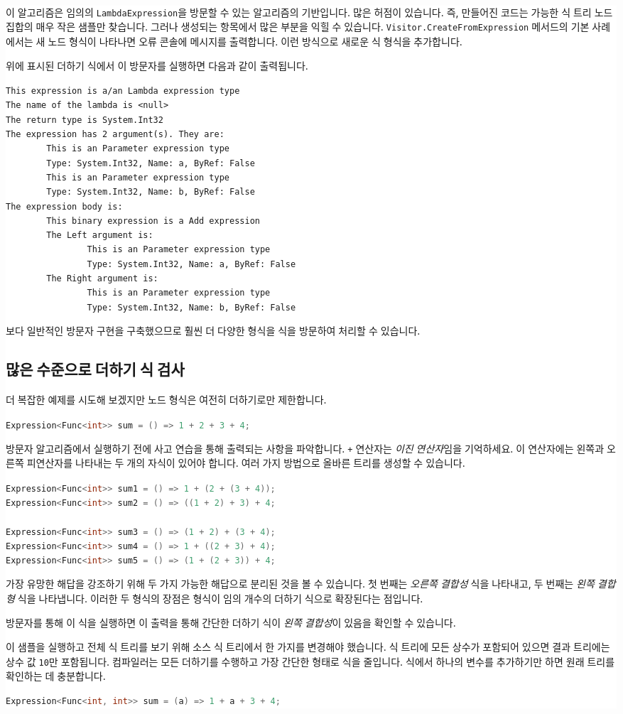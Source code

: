 이 알고리즘은 임의의 `LambdaExpression`을 방문할 수 있는 알고리즘의 기반입니다. 많은 허점이 있습니다. 즉, 만들어진 코드는 가능한 식 트리 노드 집합의 매우 작은 샘플만 찾습니다. 그러나 생성되는 항목에서 많은 부분을 익힐 수 있습니다. `Visitor.CreateFromExpression` 메서드의 기본 사례에서는 새 노드 형식이 나타나면 오류 콘솔에 메시지를 출력합니다. 이런 방식으로 새로운 식 형식을 추가합니다.

위에 표시된 더하기 식에서 이 방문자를 실행하면 다음과 같이 출력됩니다.

```output
This expression is a/an Lambda expression type
The name of the lambda is <null>
The return type is System.Int32
The expression has 2 argument(s). They are:
        This is an Parameter expression type
        Type: System.Int32, Name: a, ByRef: False
        This is an Parameter expression type
        Type: System.Int32, Name: b, ByRef: False
The expression body is:
        This binary expression is a Add expression
        The Left argument is:
                This is an Parameter expression type
                Type: System.Int32, Name: a, ByRef: False
        The Right argument is:
                This is an Parameter expression type
                Type: System.Int32, Name: b, ByRef: False
```

보다 일반적인 방문자 구현을 구축했으므로 훨씬 더 다양한 형식을 식을 방문하여 처리할 수 있습니다.

## <a name="examining-an-addition-expression-with-many-levels"></a>많은 수준으로 더하기 식 검사

더 복잡한 예제를 시도해 보겠지만 노드 형식은 여전히 더하기로만 제한합니다.

```csharp
Expression<Func<int>> sum = () => 1 + 2 + 3 + 4;
```

방문자 알고리즘에서 실행하기 전에 사고 연습을 통해 출력되는 사항을 파악합니다. `+` 연산자는 *이진 연산자*임을 기억하세요. 이 연산자에는 왼쪽과 오른쪽 피연산자를 나타내는 두 개의 자식이 있어야 합니다. 여러 가지 방법으로 올바른 트리를 생성할 수 있습니다.

```csharp
Expression<Func<int>> sum1 = () => 1 + (2 + (3 + 4));
Expression<Func<int>> sum2 = () => ((1 + 2) + 3) + 4;

Expression<Func<int>> sum3 = () => (1 + 2) + (3 + 4);
Expression<Func<int>> sum4 = () => 1 + ((2 + 3) + 4);
Expression<Func<int>> sum5 = () => (1 + (2 + 3)) + 4;
```

가장 유망한 해답을 강조하기 위해 두 가지 가능한 해답으로 분리된 것을 볼 수 있습니다. 첫 번째는 *오른쪽 결합성* 식을 나타내고, 두 번째는 *왼쪽 결합형* 식을 나타냅니다.
이러한 두 형식의 장점은 형식이 임의 개수의 더하기 식으로 확장된다는 점입니다. 

방문자를 통해 이 식을 실행하면 이 출력을 통해 간단한 더하기 식이 *왼쪽 결합성*이 있음을 확인할 수 있습니다. 

이 샘플을 실행하고 전체 식 트리를 보기 위해 소스 식 트리에서 한 가지를 변경해야 했습니다. 식 트리에 모든 상수가 포함되어 있으면 결과 트리에는 상수 값 `10`만 포함됩니다. 컴파일러는 모든 더하기를 수행하고 가장 간단한 형태로 식을 줄입니다. 식에서 하나의 변수를 추가하기만 하면 원래 트리를 확인하는 데 충분합니다.

```csharp
Expression<Func<int, int>> sum = (a) => 1 + a + 3 + 4;
```
